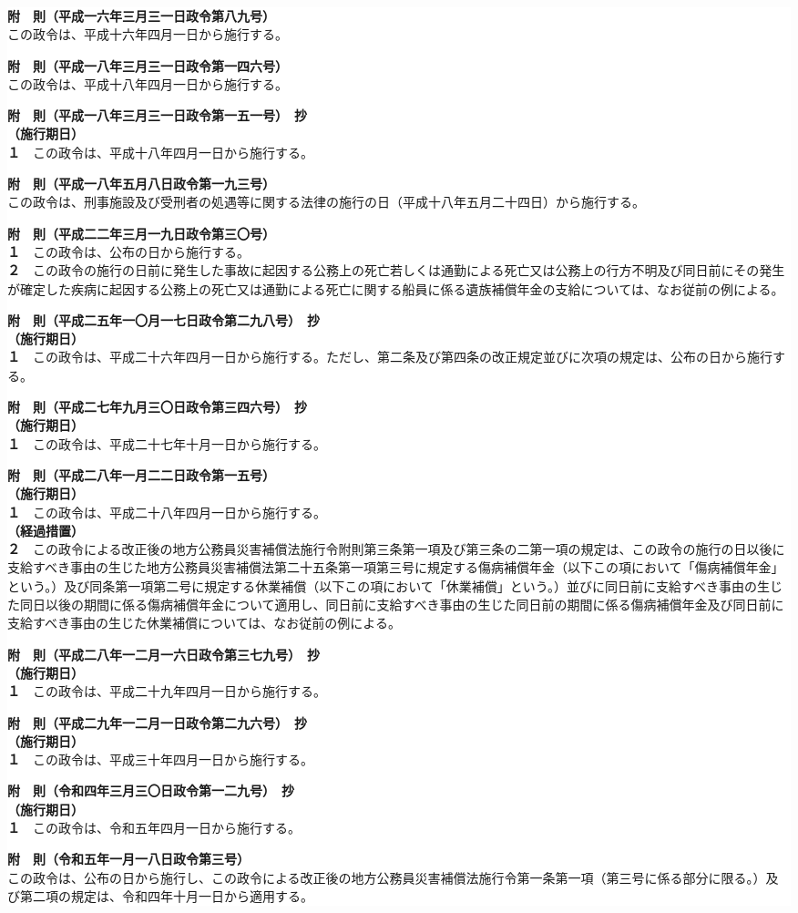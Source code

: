 **附　則（平成一六年三月三一日政令第八九号）**  
この政令は、平成十六年四月一日から施行する。  
  
**附　則（平成一八年三月三一日政令第一四六号）**  
この政令は、平成十八年四月一日から施行する。  
  
**附　則（平成一八年三月三一日政令第一五一号）　抄**  
**（施行期日）**  
**１**　この政令は、平成十八年四月一日から施行する。  
  
**附　則（平成一八年五月八日政令第一九三号）**  
この政令は、刑事施設及び受刑者の処遇等に関する法律の施行の日（平成十八年五月二十四日）から施行する。  
  
**附　則（平成二二年三月一九日政令第三〇号）**  
**１**　この政令は、公布の日から施行する。  
**２**　この政令の施行の日前に発生した事故に起因する公務上の死亡若しくは通勤による死亡又は公務上の行方不明及び同日前にその発生が確定した疾病に起因する公務上の死亡又は通勤による死亡に関する船員に係る遺族補償年金の支給については、なお従前の例による。  
  
**附　則（平成二五年一〇月一七日政令第二九八号）　抄**  
**（施行期日）**  
**１**　この政令は、平成二十六年四月一日から施行する。ただし、第二条及び第四条の改正規定並びに次項の規定は、公布の日から施行する。  
  
**附　則（平成二七年九月三〇日政令第三四六号）　抄**  
**（施行期日）**  
**１**　この政令は、平成二十七年十月一日から施行する。  
  
**附　則（平成二八年一月二二日政令第一五号）**  
**（施行期日）**  
**１**　この政令は、平成二十八年四月一日から施行する。  
**（経過措置）**  
**２**　この政令による改正後の地方公務員災害補償法施行令附則第三条第一項及び第三条の二第一項の規定は、この政令の施行の日以後に支給すべき事由の生じた地方公務員災害補償法第二十五条第一項第三号に規定する傷病補償年金（以下この項において「傷病補償年金」という。）及び同条第一項第二号に規定する休業補償（以下この項において「休業補償」という。）並びに同日前に支給すべき事由の生じた同日以後の期間に係る傷病補償年金について適用し、同日前に支給すべき事由の生じた同日前の期間に係る傷病補償年金及び同日前に支給すべき事由の生じた休業補償については、なお従前の例による。  
  
**附　則（平成二八年一二月一六日政令第三七九号）　抄**  
**（施行期日）**  
**１**　この政令は、平成二十九年四月一日から施行する。  
  
**附　則（平成二九年一二月一日政令第二九六号）　抄**  
**（施行期日）**  
**１**　この政令は、平成三十年四月一日から施行する。  
  
**附　則（令和四年三月三〇日政令第一二九号）　抄**  
**（施行期日）**  
**１**　この政令は、令和五年四月一日から施行する。  
  
**附　則（令和五年一月一八日政令第三号）**  
この政令は、公布の日から施行し、この政令による改正後の地方公務員災害補償法施行令第一条第一項（第三号に係る部分に限る。）及び第二項の規定は、令和四年十月一日から適用する。  
  
